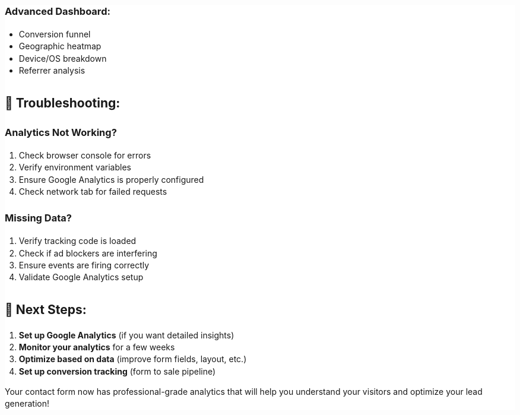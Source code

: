 ### **Advanced Dashboard:**
- Conversion funnel
- Geographic heatmap
- Device/OS breakdown
- Referrer analysis

## 🔧 Troubleshooting:

### **Analytics Not Working?**
1. Check browser console for errors
2. Verify environment variables
3. Ensure Google Analytics is properly configured
4. Check network tab for failed requests

### **Missing Data?**
1. Verify tracking code is loaded
2. Check if ad blockers are interfering
3. Ensure events are firing correctly
4. Validate Google Analytics setup

## 🎯 Next Steps:

1. **Set up Google Analytics** (if you want detailed insights)
2. **Monitor your analytics** for a few weeks
3. **Optimize based on data** (improve form fields, layout, etc.)
4. **Set up conversion tracking** (form to sale pipeline)

Your contact form now has professional-grade analytics that will help you understand your visitors and optimize your lead generation!
